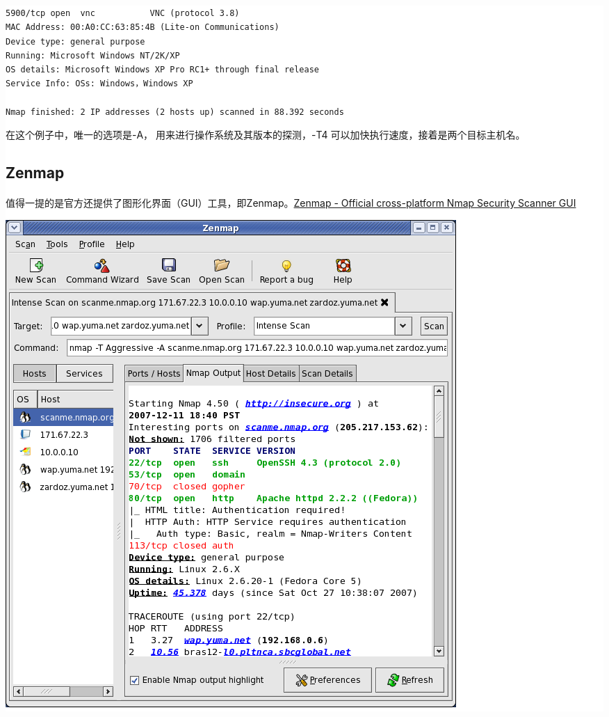 ```
5900/tcp open  vnc           VNC (protocol 3.8)
MAC Address: 00:A0:CC:63:85:4B (Lite-on Communications)
Device type: general purpose
Running: Microsoft Windows NT/2K/XP
OS details: Microsoft Windows XP Pro RC1+ through final release
Service Info: OSs: Windows，Windows XP

Nmap finished: 2 IP addresses (2 hosts up) scanned in 88.392 seconds
```

在这个例子中，唯一的选项是-A， 用来进行操作系统及其版本的探测，-T4 可以加快执行速度，接着是两个目标主机名。

## Zenmap

值得一提的是官方还提供了图形化界面（GUI）工具，即Zenmap。[Zenmap - Official cross-platform Nmap Security Scanner GUI](https://nmap.org/zenmap/)


![](/pics/2017/08/zenmap-no-648x700.png)
